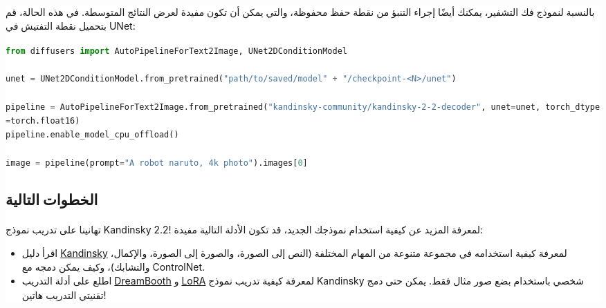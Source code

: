 بالنسبة لنموذج فك التشفير، يمكنك أيضًا إجراء التنبؤ من نقطة حفظ محفوظة، والتي يمكن أن تكون مفيدة لعرض النتائج المتوسطة. في هذه الحالة، قم بتحميل نقطة التفتيش في UNet:

```py
from diffusers import AutoPipelineForText2Image, UNet2DConditionModel

unet = UNet2DConditionModel.from_pretrained("path/to/saved/model" + "/checkpoint-<N>/unet")

pipeline = AutoPipelineForText2Image.from_pretrained("kandinsky-community/kandinsky-2-2-decoder", unet=unet, torch_dtype=torch.float16)
pipeline.enable_model_cpu_offload()

image = pipeline(prompt="A robot naruto, 4k photo").images[0]
```

</hfoption>

</hfoptions>

## الخطوات التالية

تهانينا على تدريب نموذج Kandinsky 2.2! لمعرفة المزيد عن كيفية استخدام نموذجك الجديد، قد تكون الأدلة التالية مفيدة:

- اقرأ دليل [Kandinsky](../using-diffusers/kandinsky) لمعرفة كيفية استخدامه في مجموعة متنوعة من المهام المختلفة (النص إلى الصورة، والصورة إلى الصورة، والإكمال، والتشابك)، وكيف يمكن دمجه مع ControlNet.
- اطلع على أدلة التدريب [DreamBooth](dreambooth) و [LoRA](lora) لمعرفة كيفية تدريب نموذج Kandinsky شخصي باستخدام بضع صور مثال فقط. يمكن حتى دمج تقنيتي التدريب هاتين!